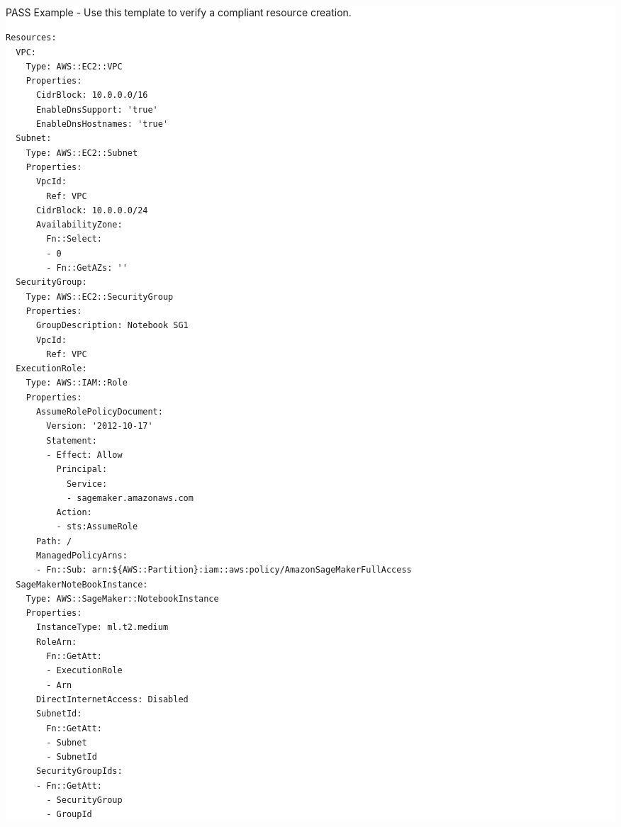 PASS Example \- Use this template to verify a compliant resource creation\.

```
Resources:
  VPC:
    Type: AWS::EC2::VPC
    Properties:
      CidrBlock: 10.0.0.0/16
      EnableDnsSupport: 'true'
      EnableDnsHostnames: 'true'
  Subnet:
    Type: AWS::EC2::Subnet
    Properties:
      VpcId:
        Ref: VPC
      CidrBlock: 10.0.0.0/24
      AvailabilityZone:
        Fn::Select:
        - 0
        - Fn::GetAZs: ''
  SecurityGroup:
    Type: AWS::EC2::SecurityGroup
    Properties:
      GroupDescription: Notebook SG1
      VpcId:
        Ref: VPC
  ExecutionRole:
    Type: AWS::IAM::Role
    Properties:
      AssumeRolePolicyDocument:
        Version: '2012-10-17'
        Statement:
        - Effect: Allow
          Principal:
            Service:
            - sagemaker.amazonaws.com
          Action:
          - sts:AssumeRole
      Path: /
      ManagedPolicyArns:
      - Fn::Sub: arn:${AWS::Partition}:iam::aws:policy/AmazonSageMakerFullAccess
  SageMakerNoteBookInstance:
    Type: AWS::SageMaker::NotebookInstance
    Properties:
      InstanceType: ml.t2.medium
      RoleArn:
        Fn::GetAtt:
        - ExecutionRole
        - Arn
      DirectInternetAccess: Disabled
      SubnetId:
        Fn::GetAtt:
        - Subnet
        - SubnetId
      SecurityGroupIds:
      - Fn::GetAtt:
        - SecurityGroup
        - GroupId
```
